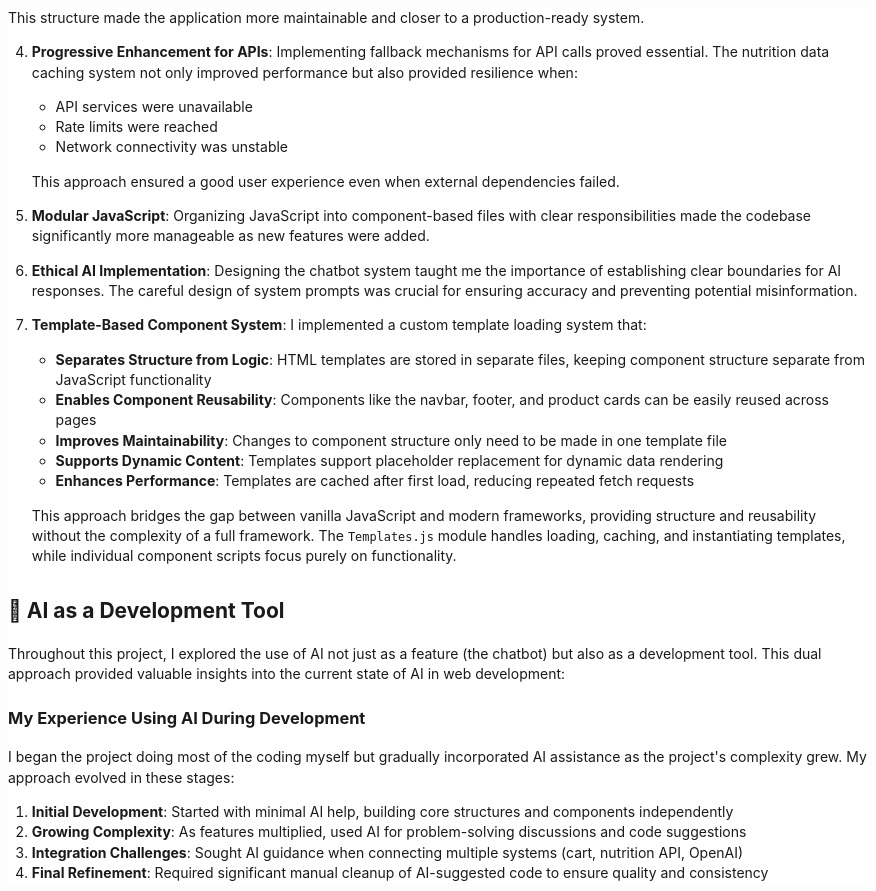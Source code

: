    This structure made the application more maintainable and closer to a production-ready system.

4. **Progressive Enhancement for APIs**: Implementing fallback mechanisms for API calls proved essential. The nutrition data caching system not only improved performance but also provided resilience when:

   - API services were unavailable
   - Rate limits were reached
   - Network connectivity was unstable

   This approach ensured a good user experience even when external dependencies failed.

5. **Modular JavaScript**: Organizing JavaScript into component-based files with clear responsibilities made the codebase significantly more manageable as new features were added.

6. **Ethical AI Implementation**: Designing the chatbot system taught me the importance of establishing clear boundaries for AI responses. The careful design of system prompts was crucial for ensuring accuracy and preventing potential misinformation.

7. **Template-Based Component System**: I implemented a custom template loading system that:

   - **Separates Structure from Logic**: HTML templates are stored in separate files, keeping component structure separate from JavaScript functionality
   - **Enables Component Reusability**: Components like the navbar, footer, and product cards can be easily reused across pages
   - **Improves Maintainability**: Changes to component structure only need to be made in one template file
   - **Supports Dynamic Content**: Templates support placeholder replacement for dynamic data rendering
   - **Enhances Performance**: Templates are cached after first load, reducing repeated fetch requests

   This approach bridges the gap between vanilla JavaScript and modern frameworks, providing structure and reusability without the complexity of a full framework. The `Templates.js` module handles loading, caching, and instantiating templates, while individual component scripts focus purely on functionality.

## 🤖 AI as a Development Tool

Throughout this project, I explored the use of AI not just as a feature (the chatbot) but also as a development tool. This dual approach provided valuable insights into the current state of AI in web development:

### My Experience Using AI During Development

I began the project doing most of the coding myself but gradually incorporated AI assistance as the project's complexity grew. My approach evolved in these stages:

1. **Initial Development**: Started with minimal AI help, building core structures and components independently
2. **Growing Complexity**: As features multiplied, used AI for problem-solving discussions and code suggestions
3. **Integration Challenges**: Sought AI guidance when connecting multiple systems (cart, nutrition API, OpenAI)
4. **Final Refinement**: Required significant manual cleanup of AI-suggested code to ensure quality and consistency
